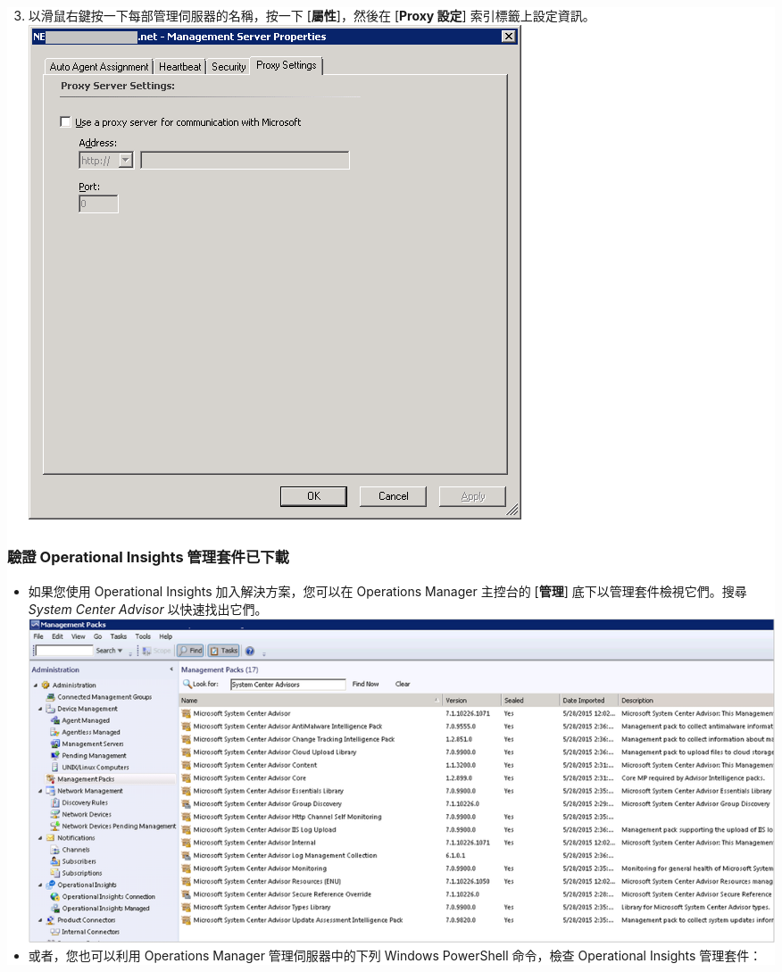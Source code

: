 3. 以滑鼠右鍵按一下每部管理伺服器的名稱，按一下 [**屬性**]，然後在 [**Proxy 設定**] 索引標籤上設定資訊。![[Proxy 設定] 索引標籤](./media/operational-insights-proxy-firewall/proxyms.png)

### 驗證 Operational Insights 管理套件已下載

- 如果您使用 Operational Insights 加入解決方案，您可以在 Operations Manager 主控台的 [**管理**] 底下以管理套件檢視它們。搜尋 *System Center Advisor* 以快速找出它們。![已下載的管理組件](./media/operational-insights-proxy-firewall/mpdownloaded.png)
- 或者，您也可以利用 Operations Manager 管理伺服器中的下列 Windows PowerShell 命令，檢查 Operational Insights 管理套件：
